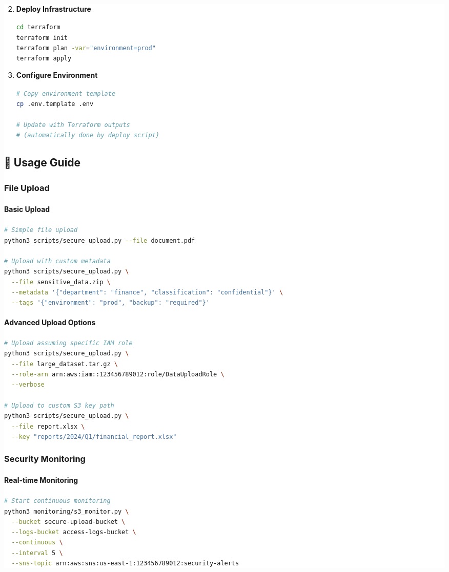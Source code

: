 2. **Deploy Infrastructure**
   ```bash
   cd terraform
   terraform init
   terraform plan -var="environment=prod"
   terraform apply
   ```

3. **Configure Environment**
   ```bash
   # Copy environment template
   cp .env.template .env
   
   # Update with Terraform outputs
   # (automatically done by deploy script)
   ```

## 📖 Usage Guide

### File Upload

#### Basic Upload
```bash
# Simple file upload
python3 scripts/secure_upload.py --file document.pdf

# Upload with custom metadata
python3 scripts/secure_upload.py \
  --file sensitive_data.zip \
  --metadata '{"department": "finance", "classification": "confidential"}' \
  --tags '{"environment": "prod", "backup": "required"}'
```

#### Advanced Upload Options
```bash
# Upload assuming specific IAM role
python3 scripts/secure_upload.py \
  --file large_dataset.tar.gz \
  --role-arn arn:aws:iam::123456789012:role/DataUploadRole \
  --verbose

# Upload to custom S3 key path
python3 scripts/secure_upload.py \
  --file report.xlsx \
  --key "reports/2024/Q1/financial_report.xlsx"
```

### Security Monitoring

#### Real-time Monitoring
```bash
# Start continuous monitoring
python3 monitoring/s3_monitor.py \
  --bucket secure-upload-bucket \
  --logs-bucket access-logs-bucket \
  --continuous \
  --interval 5 \
  --sns-topic arn:aws:sns:us-east-1:123456789012:security-alerts
```
